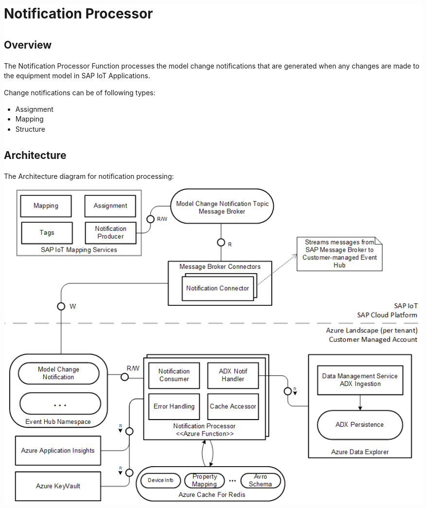 # Notification Processor

## Overview

The Notification Processor Function processes the model change notifications that are generated when any changes are made
to the equipment model in SAP IoT Applications.

Change notifications can be of following types:
- Assignment
- Mapping
- Structure

## Architecture

The Architecture diagram for notification processing:

![notification-architecture](img/notification-architecture.png)
